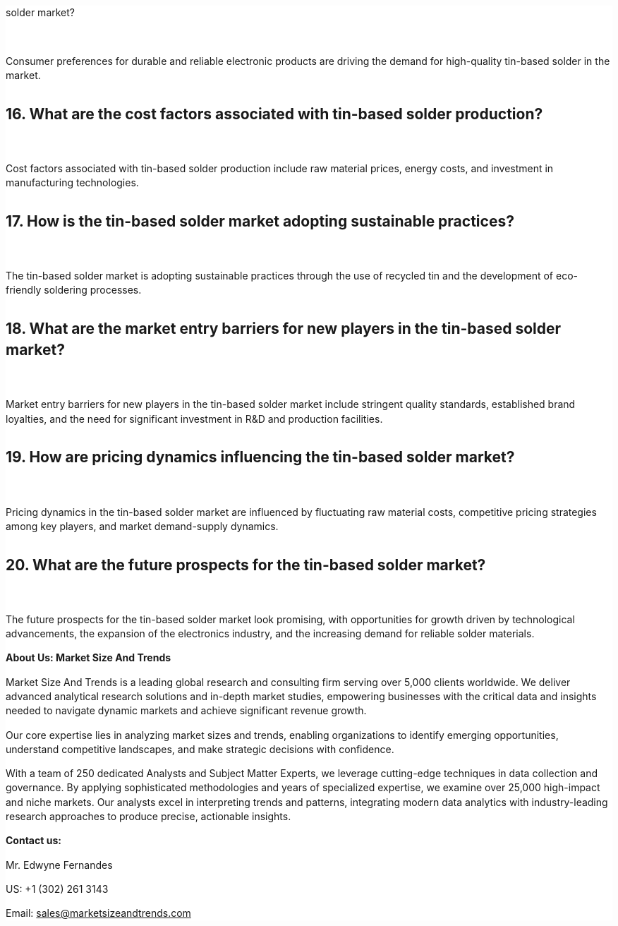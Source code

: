 solder market?</h2><p>&nbsp;</p><p>Consumer preferences for durable and reliable electronic products are driving the demand for high-quality tin-based solder in the market.</p><h2>16. What are the cost factors associated with tin-based solder production?</h2><p>&nbsp;</p><p>Cost factors associated with tin-based solder production include raw material prices, energy costs, and investment in manufacturing technologies.</p><h2>17. How is the tin-based solder market adopting sustainable practices?</h2><p>&nbsp;</p><p>The tin-based solder market is adopting sustainable practices through the use of recycled tin and the development of eco-friendly soldering processes.</p><h2>18. What are the market entry barriers for new players in the tin-based solder market?</h2><p>&nbsp;</p><p>Market entry barriers for new players in the tin-based solder market include stringent quality standards, established brand loyalties, and the need for significant investment in R&D and production facilities.</p><h2>19. How are pricing dynamics influencing the tin-based solder market?</h2><p>&nbsp;</p><p>Pricing dynamics in the tin-based solder market are influenced by fluctuating raw material costs, competitive pricing strategies among key players, and market demand-supply dynamics.</p><h2>20. What are the future prospects for the tin-based solder market?</h2><p>&nbsp;</p><p>The future prospects for the tin-based solder market look promising, with opportunities for growth driven by technological advancements, the expansion of the electronics industry, and the increasing demand for reliable solder materials.</p></body></html></p><p><strong>About Us:&nbsp;Market Size And Trends</strong></p><p>Market Size And Trends&nbsp;is a leading global research and consulting firm serving over 5,000 clients worldwide. We deliver advanced analytical research solutions and in-depth market studies, empowering businesses with the critical data and insights needed to navigate dynamic markets and achieve significant revenue growth.</p><p>Our core expertise lies in analyzing market sizes and trends, enabling organizations to identify emerging opportunities, understand competitive landscapes, and make strategic decisions with confidence.</p><p>With a team of 250 dedicated Analysts and Subject Matter Experts, we leverage cutting-edge techniques in data collection and governance. By applying sophisticated methodologies and years of specialized expertise, we examine over 25,000 high-impact and niche markets. Our analysts excel in interpreting trends and patterns, integrating modern data analytics with industry-leading research approaches to produce precise, actionable insights.</p><p><strong>Contact us:</strong></p><p>Mr. Edwyne Fernandes</p><p>US: +1 (302) 261 3143</p><p>Email: <a href="mailto:sales@marketsizeandtrends.com">sales@marketsizeandtrends.com</a>&nbsp;</p>
